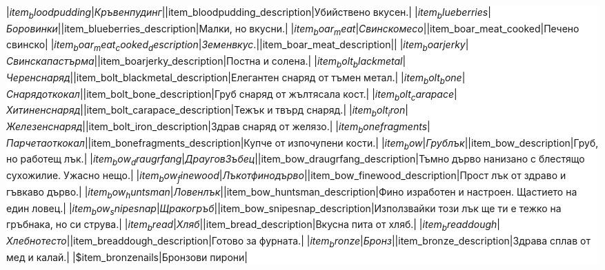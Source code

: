 |$item_bloodpudding|Кръвен пудинг|
|$item_bloodpudding_description|Убийствено вкусен.|
|$item_blueberries|Боровинки|
|$item_blueberries_description|Малки, но вкусни.|
|$item_boar_meat|Свинско месо|
|$item_boar_meat_cooked|Печено свинско|
|$item_boar_meat_cooked_description|Земен вкус.|
|$item_boar_meat_description||
|$item_boarjerky|Свинска пастърма|
|$item_boarjerky_description|Постна и солена.|
|$item_bolt_blackmetal|Черен снаряд|
|$item_bolt_blackmetal_description|Елегантен снаряд от тъмен метал.|
|$item_bolt_bone|Снаряд от кокал|
|$item_bolt_bone_description|Груб снаряд от жълтясала кост.|
|$item_bolt_carapace|Хитинен снаряд|
|$item_bolt_carapace_description|Тежък и твърд снаряд.|
|$item_bolt_iron|Железен снаряд|
|$item_bolt_iron_description|Здрав снаряд от желязо.|
|$item_bonefragments|Парчета от кокал|
|$item_bonefragments_description|Купче от изпочупени кости.|
|$item_bow|Груб лък|
|$item_bow_description|Груб, но работещ лък.|
|$item_bow_draugrfang|Драугов Зъбец|
|$item_bow_draugrfang_description|Тъмно дърво нанизано с блестящо сухожилие. Ужасно нещо.|
|$item_bow_finewood|Лък от фино дърво|
|$item_bow_finewood_description|Прост лък от здраво и гъвкаво дърво.|
|$item_bow_huntsman|Ловен лък|
|$item_bow_huntsman_description|Фино изработен и настроен. Щастието на един ловец.|
|$item_bow_snipesnap|Щракогръб|
|$item_bow_snipesnap_description|Използвайки този лък ще ти е тежко на гръбнака, но си струва.|
|$item_bread|Хляб|
|$item_bread_description|Вкусна пита от хляб.|
|$item_breaddough|Хлебно тесто|
|$item_breaddough_description|Готово за фурната.|
|$item_bronze|Бронз|
|$item_bronze_description|Здрава сплав от мед и калай.|
|$item_bronzenails|Бронзови пирони|